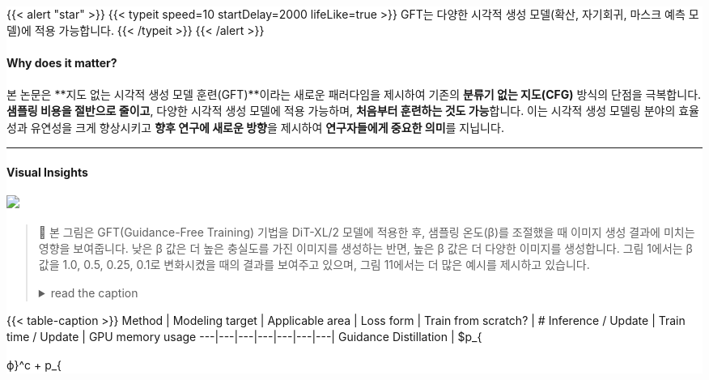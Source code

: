 {{< alert "star" >}}
{{< typeit speed=10 startDelay=2000 lifeLike=true >}} GFT는 다양한 시각적 생성 모델(확산, 자기회귀, 마스크 예측 모델)에 적용 가능합니다. {{< /typeit >}}
{{< /alert >}}

#### Why does it matter?
본 논문은 **지도 없는 시각적 생성 모델 훈련(GFT)**이라는 새로운 패러다임을 제시하여 기존의 **분류기 없는 지도(CFG)** 방식의 단점을 극복합니다.  **샘플링 비용을 절반으로 줄이고**, 다양한 시각적 생성 모델에 적용 가능하며, **처음부터 훈련하는 것도 가능**합니다. 이는 시각적 생성 모델링 분야의 효율성과 유연성을 크게 향상시키고 **향후 연구에 새로운 방향**을 제시하여 **연구자들에게 중요한 의미**를 지닙니다.

------
#### Visual Insights



![](https://arxiv.org/html/2501.15420/x1.png)

> 🔼 본 그림은 GFT(Guidance-Free Training) 기법을 DiT-XL/2 모델에 적용한 후, 샘플링 온도(β)를 조절했을 때 이미지 생성 결과에 미치는 영향을 보여줍니다. 낮은 β 값은 더 높은 충실도를 가진 이미지를 생성하는 반면, 높은 β 값은 더 다양한 이미지를 생성합니다. 그림 1에서는 β 값을 1.0, 0.5, 0.25, 0.1로 변화시켰을 때의 결과를 보여주고 있으며, 그림 11에서는 더 많은 예시를 제시하고 있습니다.
> <details><summary>read the caption</summary></details>





{{< table-caption >}}
Method | Modeling target | Applicable area | Loss form | Train from scratch? | # Inference / Update | Train time / Update | GPU memory usage
---|---|---|---|---|---|---|
Guidance Distillation | $p_{





















ϕ}^c + p_{


















